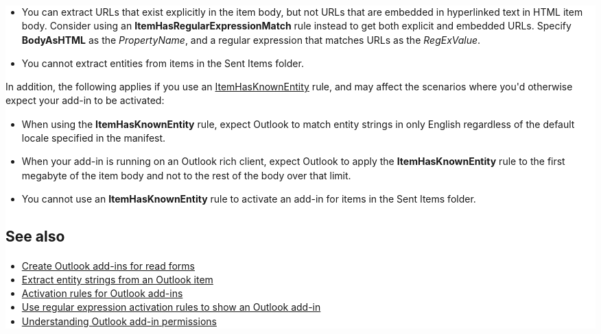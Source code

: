 - You can extract URLs that exist explicitly in the item body, but not URLs that are embedded in hyperlinked text in HTML item body. Consider using an **ItemHasRegularExpressionMatch** rule instead to get both explicit and embedded URLs. Specify **BodyAsHTML** as the _PropertyName_, and a regular expression that matches URLs as the  _RegExValue_.
    
- You cannot extract entities from items in the Sent Items folder.
    
In addition, the following applies if you use an [ItemHasKnownEntity](https://docs.microsoft.com/javascript/office/manifest/rule#itemhasknownentity-rule) rule, and may affect the scenarios where you'd otherwise expect your add-in to be activated:

- When using the **ItemHasKnownEntity** rule, expect Outlook to match entity strings in only English regardless of the default locale specified in the manifest.
    
- When your add-in is running on an Outlook rich client, expect Outlook to apply the **ItemHasKnownEntity** rule to the first megabyte of the item body and not to the rest of the body over that limit.
    
- You cannot use an **ItemHasKnownEntity** rule to activate an add-in for items in the Sent Items folder.
    

## See also

- [Create Outlook add-ins for read forms](read-scenario.md)   
- [Extract entity strings from an Outlook item](extract-entity-strings-from-an-item.md)   
- [Activation rules for Outlook add-ins](activation-rules.md)   
- [Use regular expression activation rules to show an Outlook add-in](use-regular-expressions-to-show-an-outlook-add-in.md)    
- [Understanding Outlook add-in permissions](understanding-outlook-add-in-permissions.md)
    
